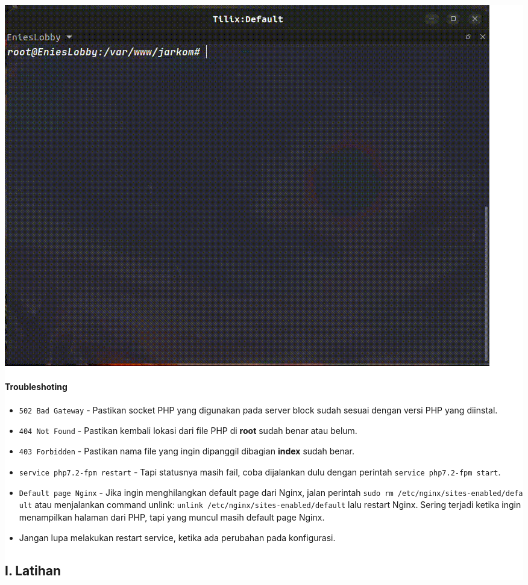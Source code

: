 <img src="images/lb-testing-2.gif">

#### Troubleshoting

- `502 Bad Gateway` - Pastikan socket PHP yang digunakan pada server block sudah sesuai dengan versi PHP yang diinstal.

- `404 Not Found` - Pastikan kembali lokasi dari file PHP di __root__ sudah benar atau belum.

- `403 Forbidden` - Pastikan nama file yang ingin dipanggil dibagian __index__ sudah benar.

- `service php7.2-fpm restart` - Tapi statusnya masih fail, coba dijalankan dulu dengan perintah `service php7.2-fpm start`.

- `Default page Nginx` - Jika ingin menghilangkan default page dari Nginx, jalan perintah `sudo rm /etc/nginx/sites-enabled/default` atau menjalankan command unlink: `unlink /etc/nginx/sites-enabled/default` lalu restart Nginx. Sering terjadi ketika ingin menampilkan halaman dari PHP, tapi yang muncul masih default page Nginx.

- Jangan lupa melakukan restart service, ketika ada perubahan pada konfigurasi.




## I. Latihan
